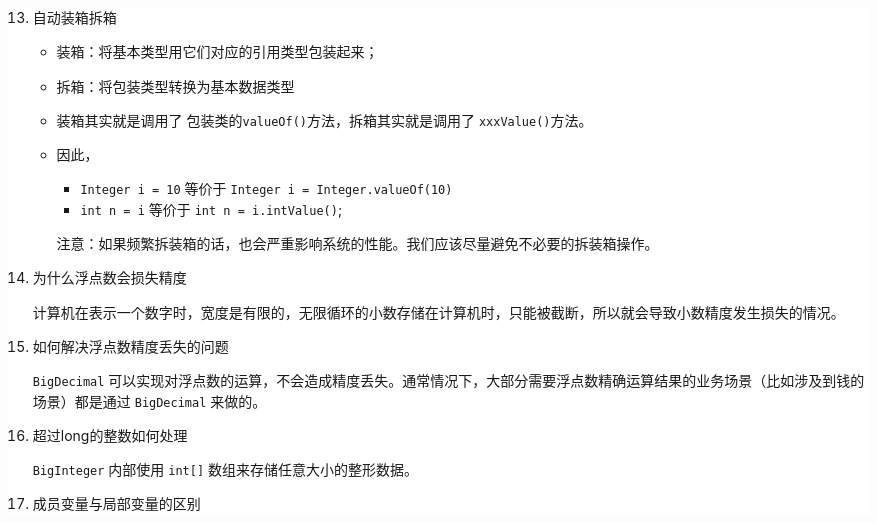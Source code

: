 13. 自动装箱拆箱

    - 装箱：将基本类型用它们对应的引用类型包装起来；

    - 拆箱：将包装类型转换为基本数据类型

    - 装箱其实就是调用了 包装类的`valueOf()`方法，拆箱其实就是调用了 `xxxValue()`方法。

    - 因此，

      - `Integer i = 10` 等价于 `Integer i = Integer.valueOf(10)`
      - `int n = i` 等价于 `int n = i.intValue()`;

      注意：如果频繁拆装箱的话，也会严重影响系统的性能。我们应该尽量避免不必要的拆装箱操作。

14. 为什么浮点数会损失精度

    计算机在表示一个数字时，宽度是有限的，无限循环的小数存储在计算机时，只能被截断，所以就会导致小数精度发生损失的情况。

15. 如何解决浮点数精度丢失的问题

    `BigDecimal` 可以实现对浮点数的运算，不会造成精度丢失。通常情况下，大部分需要浮点数精确运算结果的业务场景（比如涉及到钱的场景）都是通过 `BigDecimal` 来做的。

16. 超过long的整数如何处理

    `BigInteger` 内部使用 `int[]` 数组来存储任意大小的整形数据。

17. 成员变量与局部变量的区别

    